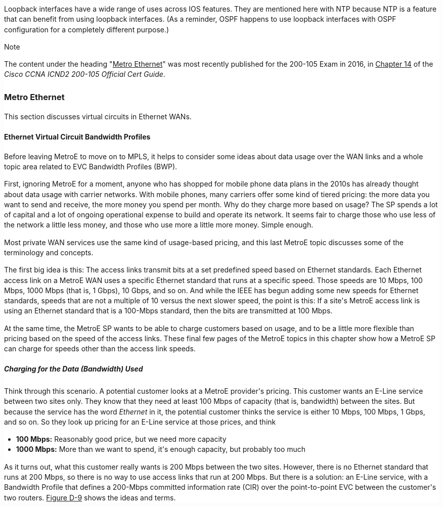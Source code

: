 Loopback interfaces have a wide range of uses across IOS features. They are mentioned here with NTP because NTP is a feature that can benefit from using loopback interfaces. (As a reminder, OSPF happens to use loopback interfaces with OSPF configuration for a completely different purpose.)

Note

The content under the heading "[Metro Ethernet](vol2_appd.xhtml#appdlev1sec4)" was most recently published for the 200-105 Exam in 2016, in [Chapter 14](vol2_ch14.xhtml#ch14) of the *Cisco CCNA ICND2 200-105 Official Cert Guide*.

### Metro Ethernet

This section discusses virtual circuits in Ethernet WANs.

#### Ethernet Virtual Circuit Bandwidth Profiles

Before leaving MetroE to move on to MPLS, it helps to consider some ideas about data usage over the WAN links and a whole topic area related to EVC Bandwidth Profiles (BWP).

First, ignoring MetroE for a moment, anyone who has shopped for mobile phone data plans in the 2010s has already thought about data usage with carrier networks. With mobile phones, many carriers offer some kind of tiered pricing: the more data you want to send and receive, the more money you spend per month. Why do they charge more based on usage? The SP spends a lot of capital and a lot of ongoing operational expense to build and operate its network. It seems fair to charge those who use less of the network a little less money, and those who use more a little more money. Simple enough.

Most private WAN services use the same kind of usage-based pricing, and this last MetroE topic discusses some of the terminology and concepts.

The first big idea is this: The access links transmit bits at a set predefined speed based on Ethernet standards. Each Ethernet access link on a MetroE WAN uses a specific Ethernet standard that runs at a specific speed. Those speeds are 10 Mbps, 100 Mbps, 1000 Mbps (that is, 1 Gbps), 10 Gbps, and so on. And while the IEEE has begun adding some new speeds for Ethernet standards, speeds that are not a multiple of 10 versus the next slower speed, the point is this: If a site's MetroE access link is using an Ethernet standard that is a 100-Mbps standard, then the bits are transmitted at 100 Mbps.

At the same time, the MetroE SP wants to be able to charge customers based on usage, and to be a little more flexible than pricing based on the speed of the access links. These final few pages of the MetroE topics in this chapter show how a MetroE SP can charge for speeds other than the access link speeds.

##### Charging for the Data (Bandwidth) Used

Think through this scenario. A potential customer looks at a MetroE provider's pricing. This customer wants an E-Line service between two sites only. They know that they need at least 100 Mbps of capacity (that is, bandwidth) between the sites. But because the service has the word *Ethernet* in it, the potential customer thinks the service is either 10 Mbps, 100 Mbps, 1 Gbps, and so on. So they look up pricing for an E-Line service at those prices, and think

* **100 Mbps:** Reasonably good price, but we need more capacity
* **1000 Mbps:** More than we want to spend, it's enough capacity, but probably too much

As it turns out, what this customer really wants is 200 Mbps between the two sites. However, there is no Ethernet standard that runs at 200 Mbps, so there is no way to use access links that run at 200 Mbps. But there is a solution: an E-Line service, with a Bandwidth Profile that defines a 200-Mbps committed information rate (CIR) over the point-to-point EVC between the customer's two routers. [Figure D-9](vol2_appd.xhtml#appdfig09) shows the ideas and terms.
